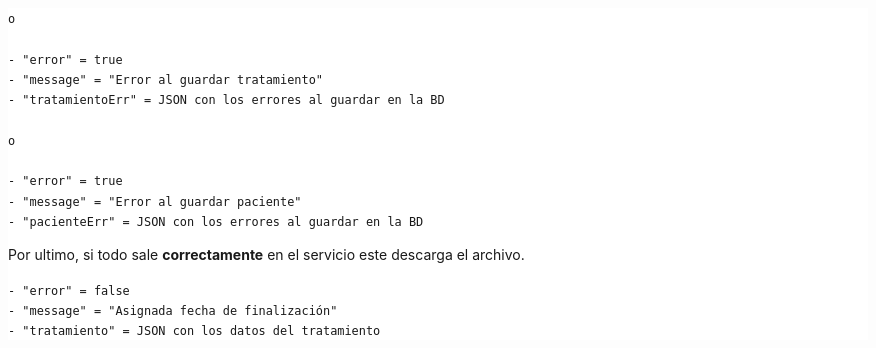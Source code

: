     o

    - "error" = true
    - "message" = "Error al guardar tratamiento"
    - "tratamientoErr" = JSON con los errores al guardar en la BD

    o

    - "error" = true
    - "message" = "Error al guardar paciente"
    - "pacienteErr" = JSON con los errores al guardar en la BD

Por ultimo, si todo sale **correctamente** en el servicio este descarga el archivo.

    - "error" = false
    - "message" = "Asignada fecha de finalización"
    - "tratamiento" = JSON con los datos del tratamiento  
